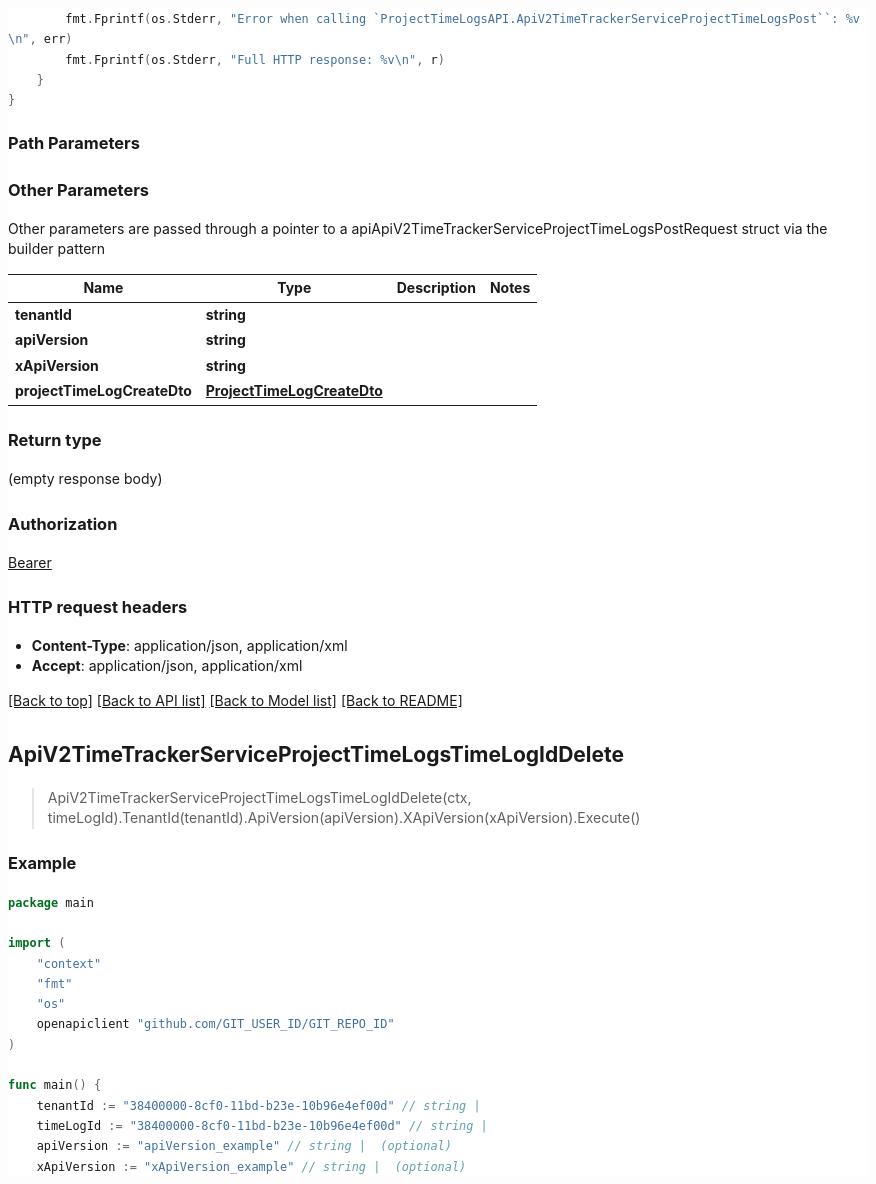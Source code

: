 ```go
		fmt.Fprintf(os.Stderr, "Error when calling `ProjectTimeLogsAPI.ApiV2TimeTrackerServiceProjectTimeLogsPost``: %v\n", err)
		fmt.Fprintf(os.Stderr, "Full HTTP response: %v\n", r)
	}
}
```

### Path Parameters



### Other Parameters

Other parameters are passed through a pointer to a apiApiV2TimeTrackerServiceProjectTimeLogsPostRequest struct via the builder pattern


Name | Type | Description  | Notes
------------- | ------------- | ------------- | -------------
 **tenantId** | **string** |  | 
 **apiVersion** | **string** |  | 
 **xApiVersion** | **string** |  | 
 **projectTimeLogCreateDto** | [**ProjectTimeLogCreateDto**](ProjectTimeLogCreateDto.md) |  | 

### Return type

 (empty response body)

### Authorization

[Bearer](../README.md#Bearer)

### HTTP request headers

- **Content-Type**: application/json, application/xml
- **Accept**: application/json, application/xml

[[Back to top]](#) [[Back to API list]](../README.md#documentation-for-api-endpoints)
[[Back to Model list]](../README.md#documentation-for-models)
[[Back to README]](../README.md)


## ApiV2TimeTrackerServiceProjectTimeLogsTimeLogIdDelete

> ApiV2TimeTrackerServiceProjectTimeLogsTimeLogIdDelete(ctx, timeLogId).TenantId(tenantId).ApiVersion(apiVersion).XApiVersion(xApiVersion).Execute()



### Example

```go
package main

import (
	"context"
	"fmt"
	"os"
	openapiclient "github.com/GIT_USER_ID/GIT_REPO_ID"
)

func main() {
	tenantId := "38400000-8cf0-11bd-b23e-10b96e4ef00d" // string | 
	timeLogId := "38400000-8cf0-11bd-b23e-10b96e4ef00d" // string | 
	apiVersion := "apiVersion_example" // string |  (optional)
	xApiVersion := "xApiVersion_example" // string |  (optional)

```